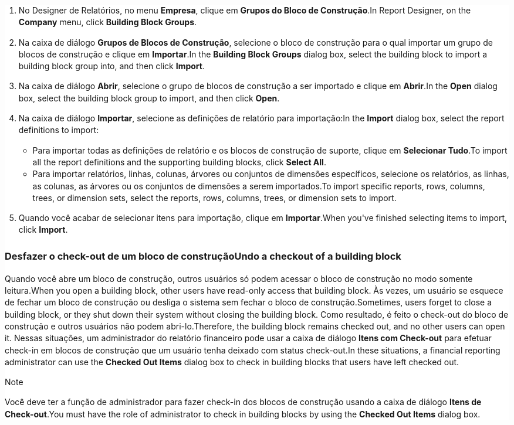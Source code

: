 1. <span data-ttu-id="d5cc6-199">No Designer de Relatórios, no menu **Empresa**, clique em **Grupos do Bloco de Construção**.</span><span class="sxs-lookup"><span data-stu-id="d5cc6-199">In Report Designer, on the **Company** menu, click **Building Block Groups**.</span></span>
2. <span data-ttu-id="d5cc6-200">Na caixa de diálogo **Grupos de Blocos de Construção**, selecione o bloco de construção para o qual importar um grupo de blocos de construção e clique em **Importar**.</span><span class="sxs-lookup"><span data-stu-id="d5cc6-200">In the **Building Block Groups** dialog box, select the building block to import a building block group into, and then click **Import**.</span></span>
3. <span data-ttu-id="d5cc6-201">Na caixa de diálogo **Abrir**, selecione o grupo de blocos de construção a ser importado e clique em **Abrir**.</span><span class="sxs-lookup"><span data-stu-id="d5cc6-201">In the **Open** dialog box, select the building block group to import, and then click **Open**.</span></span>
4. <span data-ttu-id="d5cc6-202">Na caixa de diálogo **Importar**, selecione as definições de relatório para importação:</span><span class="sxs-lookup"><span data-stu-id="d5cc6-202">In the **Import** dialog box, select the report definitions to import:</span></span>

    - <span data-ttu-id="d5cc6-203">Para importar todas as definições de relatório e os blocos de construção de suporte, clique em **Selecionar Tudo**.</span><span class="sxs-lookup"><span data-stu-id="d5cc6-203">To import all the report definitions and the supporting building blocks, click **Select All**.</span></span>
    - <span data-ttu-id="d5cc6-204">Para importar relatórios, linhas, colunas, árvores ou conjuntos de dimensões específicos, selecione os relatórios, as linhas, as colunas, as árvores ou os conjuntos de dimensões a serem importados.</span><span class="sxs-lookup"><span data-stu-id="d5cc6-204">To import specific reports, rows, columns, trees, or dimension sets, select the reports, rows, columns, trees, or dimension sets to import.</span></span>

5. <span data-ttu-id="d5cc6-205">Quando você acabar de selecionar itens para importação, clique em **Importar**.</span><span class="sxs-lookup"><span data-stu-id="d5cc6-205">When you've finished selecting items to import, click **Import**.</span></span>

### <a name="undo-a-checkout-of-a-building-block"></a><span data-ttu-id="d5cc6-206">Desfazer o check-out de um bloco de construção</span><span class="sxs-lookup"><span data-stu-id="d5cc6-206">Undo a checkout of a building block</span></span>

<span data-ttu-id="d5cc6-207">Quando você abre um bloco de construção, outros usuários só podem acessar o bloco de construção no modo somente leitura.</span><span class="sxs-lookup"><span data-stu-id="d5cc6-207">When you open a building block, other users have read-only access that building block.</span></span> <span data-ttu-id="d5cc6-208">Às vezes, um usuário se esquece de fechar um bloco de construção ou desliga o sistema sem fechar o bloco de construção.</span><span class="sxs-lookup"><span data-stu-id="d5cc6-208">Sometimes, users forget to close a building block, or they shut down their system without closing the building block.</span></span> <span data-ttu-id="d5cc6-209">Como resultado, é feito o check-out do bloco de construção e outros usuários não podem abri-lo.</span><span class="sxs-lookup"><span data-stu-id="d5cc6-209">Therefore, the building block remains checked out, and no other users can open it.</span></span> <span data-ttu-id="d5cc6-210">Nessas situações, um administrador do relatório financeiro pode usar a caixa de diálogo **Itens com Check-out** para efetuar check-in em blocos de construção que um usuário tenha deixado com status check-out.</span><span class="sxs-lookup"><span data-stu-id="d5cc6-210">In these situations, a financial reporting administrator can use the **Checked Out Items** dialog box to check in building blocks that users have left checked out.</span></span>

> [!NOTE]
> <span data-ttu-id="d5cc6-211">Você deve ter a função de administrador para fazer check-in dos blocos de construção usando a caixa de diálogo **Itens de Check-out**.</span><span class="sxs-lookup"><span data-stu-id="d5cc6-211">You must have the role of administrator to check in building blocks by using the **Checked Out Items** dialog box.</span></span>
